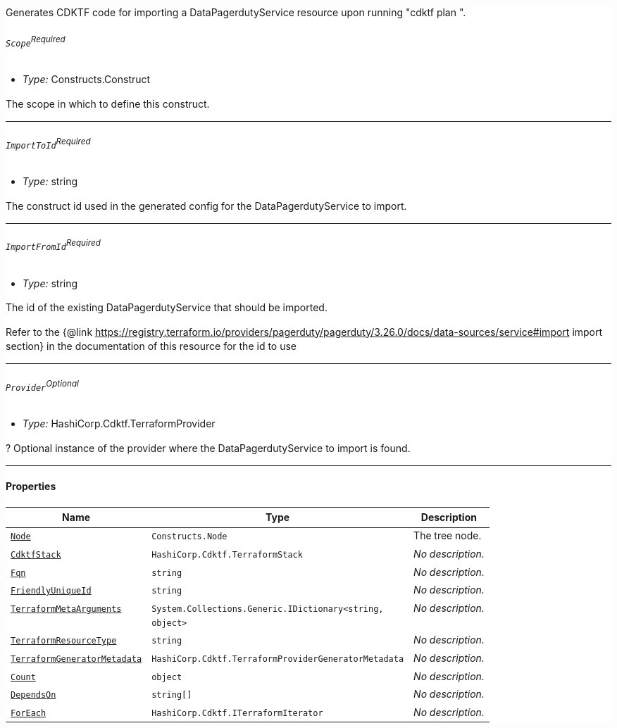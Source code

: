 Generates CDKTF code for importing a DataPagerdutyService resource upon running "cdktf plan <stack-name>".

###### `Scope`<sup>Required</sup> <a name="Scope" id="@cdktf/provider-pagerduty.dataPagerdutyService.DataPagerdutyService.generateConfigForImport.parameter.scope"></a>

- *Type:* Constructs.Construct

The scope in which to define this construct.

---

###### `ImportToId`<sup>Required</sup> <a name="ImportToId" id="@cdktf/provider-pagerduty.dataPagerdutyService.DataPagerdutyService.generateConfigForImport.parameter.importToId"></a>

- *Type:* string

The construct id used in the generated config for the DataPagerdutyService to import.

---

###### `ImportFromId`<sup>Required</sup> <a name="ImportFromId" id="@cdktf/provider-pagerduty.dataPagerdutyService.DataPagerdutyService.generateConfigForImport.parameter.importFromId"></a>

- *Type:* string

The id of the existing DataPagerdutyService that should be imported.

Refer to the {@link https://registry.terraform.io/providers/pagerduty/pagerduty/3.26.0/docs/data-sources/service#import import section} in the documentation of this resource for the id to use

---

###### `Provider`<sup>Optional</sup> <a name="Provider" id="@cdktf/provider-pagerduty.dataPagerdutyService.DataPagerdutyService.generateConfigForImport.parameter.provider"></a>

- *Type:* HashiCorp.Cdktf.TerraformProvider

? Optional instance of the provider where the DataPagerdutyService to import is found.

---

#### Properties <a name="Properties" id="Properties"></a>

| **Name** | **Type** | **Description** |
| --- | --- | --- |
| <code><a href="#@cdktf/provider-pagerduty.dataPagerdutyService.DataPagerdutyService.property.node">Node</a></code> | <code>Constructs.Node</code> | The tree node. |
| <code><a href="#@cdktf/provider-pagerduty.dataPagerdutyService.DataPagerdutyService.property.cdktfStack">CdktfStack</a></code> | <code>HashiCorp.Cdktf.TerraformStack</code> | *No description.* |
| <code><a href="#@cdktf/provider-pagerduty.dataPagerdutyService.DataPagerdutyService.property.fqn">Fqn</a></code> | <code>string</code> | *No description.* |
| <code><a href="#@cdktf/provider-pagerduty.dataPagerdutyService.DataPagerdutyService.property.friendlyUniqueId">FriendlyUniqueId</a></code> | <code>string</code> | *No description.* |
| <code><a href="#@cdktf/provider-pagerduty.dataPagerdutyService.DataPagerdutyService.property.terraformMetaArguments">TerraformMetaArguments</a></code> | <code>System.Collections.Generic.IDictionary<string, object></code> | *No description.* |
| <code><a href="#@cdktf/provider-pagerduty.dataPagerdutyService.DataPagerdutyService.property.terraformResourceType">TerraformResourceType</a></code> | <code>string</code> | *No description.* |
| <code><a href="#@cdktf/provider-pagerduty.dataPagerdutyService.DataPagerdutyService.property.terraformGeneratorMetadata">TerraformGeneratorMetadata</a></code> | <code>HashiCorp.Cdktf.TerraformProviderGeneratorMetadata</code> | *No description.* |
| <code><a href="#@cdktf/provider-pagerduty.dataPagerdutyService.DataPagerdutyService.property.count">Count</a></code> | <code>object</code> | *No description.* |
| <code><a href="#@cdktf/provider-pagerduty.dataPagerdutyService.DataPagerdutyService.property.dependsOn">DependsOn</a></code> | <code>string[]</code> | *No description.* |
| <code><a href="#@cdktf/provider-pagerduty.dataPagerdutyService.DataPagerdutyService.property.forEach">ForEach</a></code> | <code>HashiCorp.Cdktf.ITerraformIterator</code> | *No description.* |